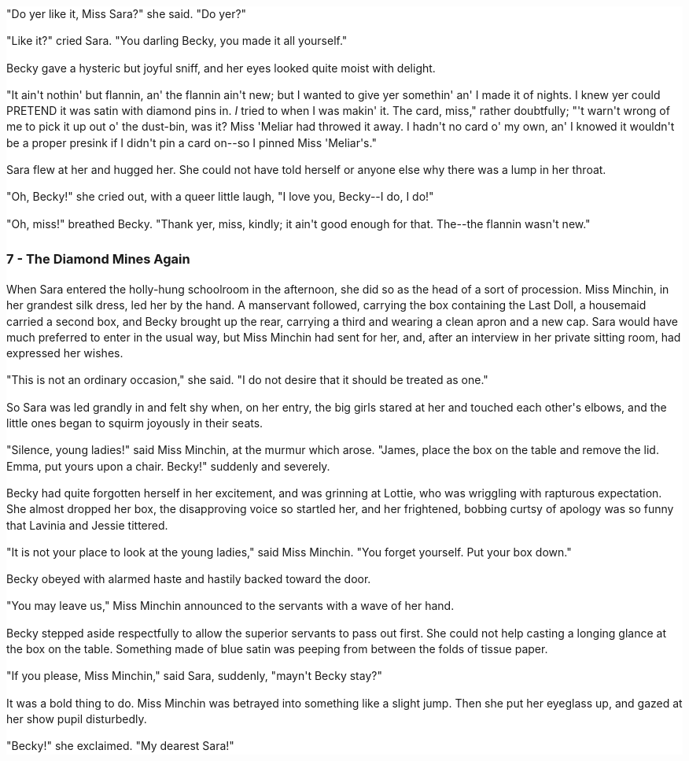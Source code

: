 "Do yer like it, Miss Sara?" she said. "Do yer?" 

"Like it?" cried Sara. "You darling Becky, you made it all yourself." 

Becky gave a hysteric but joyful sniff, and her eyes looked quite moist with delight. 

"It ain't nothin' but flannin, an' the flannin ain't new; but I wanted to give yer somethin' an' I made it of nights. I knew yer could PRETEND it was satin with diamond pins in. _I_ tried to when I was makin' it. The card, miss," rather doubtfully; "'t warn't wrong of me to pick it up out o' the dust-bin, was it? Miss 'Meliar had throwed it away. I hadn't no card o' my own, an' I knowed it wouldn't be a proper presink if I didn't pin a card on--so I pinned Miss 'Meliar's." 

Sara flew at her and hugged her. She could not have told herself or anyone else why there was a lump in her throat. 

"Oh, Becky!" she cried out, with a queer little laugh, "I love you, Becky--I do, I do!" 

"Oh, miss!" breathed Becky. "Thank yer, miss, kindly; it ain't good enough for that. The--the flannin wasn't new." 


###  7 - The Diamond Mines Again 

When Sara entered the holly-hung schoolroom in the afternoon, she did so as the head of a sort of procession. Miss Minchin, in her grandest silk dress, led her by the hand. A manservant followed, carrying the box containing the Last Doll, a housemaid carried a second box, and Becky brought up the rear, carrying a third and wearing a clean apron and a new cap. Sara would have much preferred to enter in the usual way, but Miss Minchin had sent for her, and, after an interview in her private sitting room, had expressed her wishes. 

"This is not an ordinary occasion," she said. "I do not desire that it should be treated as one." 

So Sara was led grandly in and felt shy when, on her entry, the big girls stared at her and touched each other's elbows, and the little ones began to squirm joyously in their seats. 

"Silence, young ladies!" said Miss Minchin, at the murmur which arose. "James, place the box on the table and remove the lid. Emma, put yours upon a chair. Becky!" suddenly and severely. 

Becky had quite forgotten herself in her excitement, and was grinning at Lottie, who was wriggling with rapturous expectation. She almost dropped her box, the disapproving voice so startled her, and her frightened, bobbing curtsy of apology was so funny that Lavinia and Jessie tittered. 

"It is not your place to look at the young ladies," said Miss Minchin. "You forget yourself. Put your box down." 

Becky obeyed with alarmed haste and hastily backed toward the door. 

"You may leave us," Miss Minchin announced to the servants with a wave of her hand. 

Becky stepped aside respectfully to allow the superior servants to pass out first. She could not help casting a longing glance at the box on the table. Something made of blue satin was peeping from between the folds of tissue paper. 

"If you please, Miss Minchin," said Sara, suddenly, "mayn't Becky stay?" 

It was a bold thing to do. Miss Minchin was betrayed into something like a slight jump. Then she put her eyeglass up, and gazed at her show pupil disturbedly. 

"Becky!" she exclaimed. "My dearest Sara!" 
